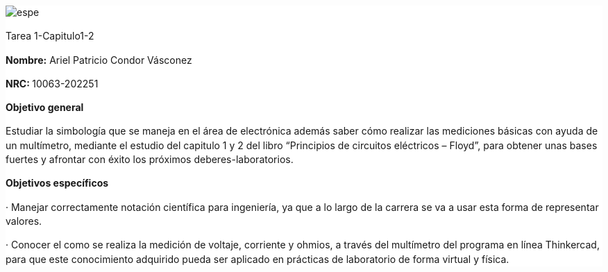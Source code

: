 <div>
    <p>
        <img
            width="500"
            height="138"
            src="file:///C:/Users/Ariel/AppData/Local/Temp/msohtmlclip1/01/clip_image001.png"
            alt="espe"
        />
    </p>
    <p>
        Tarea 1-Capitulo1-2
    </p>
    <p>
        <strong></strong>
    </p>
    <p>
        <strong>Nombre:</strong>
        Ariel Patricio Condor Vásconez
    </p>
    <p>
        <strong>NRC: </strong>
        10063-202251
    </p>
    <p>
        <strong>Objetivo general</strong>
    </p>
    <p>
        Estudiar la simbología que se maneja en el área de electrónica además
        saber cómo realizar las mediciones básicas con ayuda de un multímetro,
        mediante el estudio del capitulo 1 y 2 del libro “Principios de
        circuitos eléctricos – Floyd”, para obtener unas bases fuertes y
        afrontar con éxito los próximos deberes-laboratorios.
    </p>
    <p>
        <strong>Objetivos específicos</strong>
    </p>
    <p>
        · Manejar correctamente notación científica para ingeniería, ya que a
lo largo de la carrera se va a usar esta forma de representar valores.        <strong></strong>
    </p>
    <p>
        · Conocer el como se realiza la medición de voltaje, corriente y
        ohmios, a través del multímetro del programa en línea Thinkercad, para
        que este conocimiento adquirido pueda ser aplicado en prácticas de
        laboratorio de forma virtual y física.<strong></strong>
    </p>
    <p>
        <strong></strong>
    </p>
    <p>
        <strong></strong>
    </p>
    <p>
        <strong></strong>
    </p>
    <p>
        <strong></strong>
    </p>
    <p>
        <strong></strong>
    </p>
    <p>
        <strong></strong>